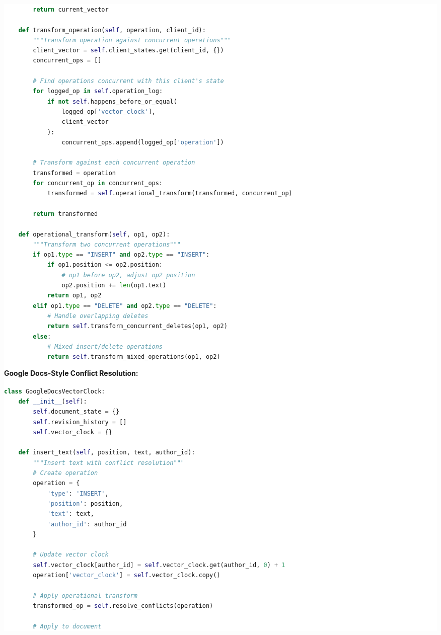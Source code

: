 ```python
        return current_vector
    
    def transform_operation(self, operation, client_id):
        """Transform operation against concurrent operations"""
        client_vector = self.client_states.get(client_id, {})
        concurrent_ops = []
        
        # Find operations concurrent with this client's state
        for logged_op in self.operation_log:
            if not self.happens_before_or_equal(
                logged_op['vector_clock'], 
                client_vector
            ):
                concurrent_ops.append(logged_op['operation'])
        
        # Transform against each concurrent operation
        transformed = operation
        for concurrent_op in concurrent_ops:
            transformed = self.operational_transform(transformed, concurrent_op)
        
        return transformed
    
    def operational_transform(self, op1, op2):
        """Transform two concurrent operations"""
        if op1.type == "INSERT" and op2.type == "INSERT":
            if op1.position <= op2.position:
                # op1 before op2, adjust op2 position
                op2.position += len(op1.text)
            return op1, op2
        elif op1.type == "DELETE" and op2.type == "DELETE":
            # Handle overlapping deletes
            return self.transform_concurrent_deletes(op1, op2)
        else:
            # Mixed insert/delete operations
            return self.transform_mixed_operations(op1, op2)
```

**Google Docs-Style Conflict Resolution:**

```python
class GoogleDocsVectorClock:
    def __init__(self):
        self.document_state = {}
        self.revision_history = []
        self.vector_clock = {}
    
    def insert_text(self, position, text, author_id):
        """Insert text with conflict resolution"""
        # Create operation
        operation = {
            'type': 'INSERT',
            'position': position,
            'text': text,
            'author_id': author_id
        }
        
        # Update vector clock
        self.vector_clock[author_id] = self.vector_clock.get(author_id, 0) + 1
        operation['vector_clock'] = self.vector_clock.copy()
        
        # Apply operational transform
        transformed_op = self.resolve_conflicts(operation)
        
        # Apply to document
```